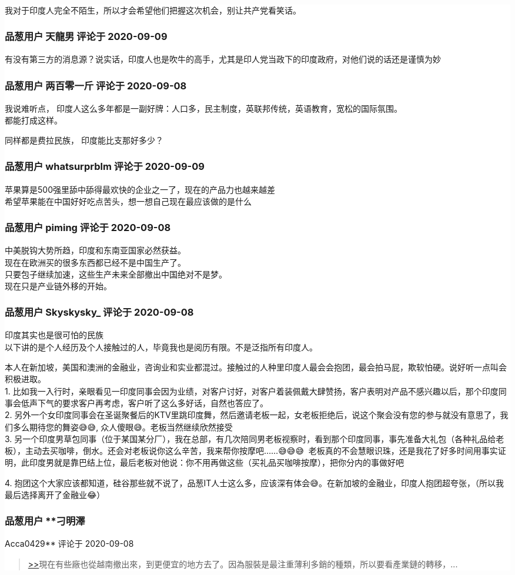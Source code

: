   
  
我对于印度人完全不陌生，所以才会希望他们把握这次机会，别让共产党看笑话。
        


            
### 品葱用户 **天龍男** 评论于 2020-09-09
        
有没有第三方的消息源？说实话，印度人也是吹牛的高手，尤其是印人党当政下的印度政府，对他们说的话还是谨慎为妙
        


            
### 品葱用户 **两百零一斤** 评论于 2020-09-08
        
我说难听点， 印度人这么多年都是一副好牌：人口多，民主制度，英联邦传统，英语教育，宽松的国际氛围。  
都能打成这样。  
  
同样都是费拉民族， 印度能比支那好多少？
        


            
### 品葱用户 **whatsurprblm** 评论于 2020-09-09
        
苹果算是500强里舔中舔得最欢快的企业之一了，现在的产品力也越来越差  
希望苹果能在中国好好吃点苦头，想一想自己现在最应该做的是什么
        


            
### 品葱用户 **piming** 评论于 2020-09-08
        
中美脱钩大势所趋，印度和东南亚国家必然获益。  
现在在欧洲买的很多东西都已经不是中国生产了。  
只要包子继续加速，这些生产未来全部撤出中国绝对不是梦。  
现在只是产业链外移的开始。
        


            
### 品葱用户 **Skyskysky_** 评论于 2020-09-08
        
印度其实也是很可怕的民族  
以下讲的是个人经历及个人接触过的人，毕竟我也是阅历有限。不是泛指所有印度人。  
  
本人在新加坡，美国和澳洲的金融业，咨询业和实业都混过。接触过的人种里印度人最会会抱团，最会拍马屁，欺软怕硬。说好听一点叫会积极进取。  
1\. 比如我一入行时，亲眼看见一印度同事会因为业绩，对客户讨好，对客户着装佩戴大肆赞扬，客户表明对产品不感兴趣以后，那个印度同事会低声下气的要求客户再考虑，客户听了这么多好话，自然也答应了。  
2\. 另外一个女印度同事会在圣诞聚餐后的KTV里跳印度舞，然后邀请老板一起，女老板拒绝后，说这个聚会没有您的参与就没有意思了，我们多么期待您的舞姿😅😅, 众人傻眼😅。老板当然继续欣然接受  
3\. 另一个印度男草包同事（位于某国某分厂），我在总部，有几次陪同男老板视察时，看到那个印度同事，事先准备大礼包（各种礼品给老板），主动去买咖啡，倒水。还会对老板说你这么辛苦，我来帮你按摩吧……😅😅😅  老板真的不会慧眼识珠，还是我花了好多时间用事实证明，此印度男就是靠巴结上位，最后老板对他说：你不用再做这些（买礼品买咖啡按摩），把你分内的事做好吧  
  
4\. 抱团这个大家应该都知道，硅谷那些就不说了，品葱IT人士这么多，应该深有体会😅。在新加坡的金融业，印度人抱团超夸张，（所以我最后选择离开了金融业😂）
        


            
### 品葱用户 **刁明澤 
Acca0429** 评论于 2020-09-08
        
> [\>>]( "/article/item_id-492127#")現在有些廠也從越南撤出來，到更便宜的地方去了。因為服裝是最注重薄利多銷的種類，所以要看產業鏈的轉移，...
